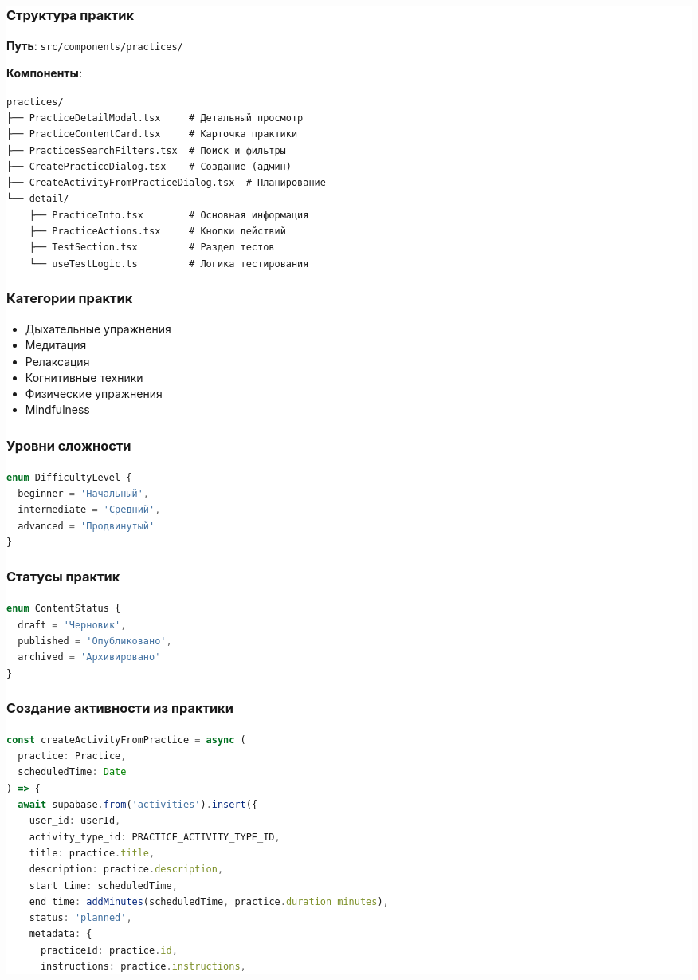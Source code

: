 ### Структура практик

**Путь**: `src/components/practices/`

**Компоненты**:
```
practices/
├── PracticeDetailModal.tsx     # Детальный просмотр
├── PracticeContentCard.tsx     # Карточка практики
├── PracticesSearchFilters.tsx  # Поиск и фильтры
├── CreatePracticeDialog.tsx    # Создание (админ)
├── CreateActivityFromPracticeDialog.tsx  # Планирование
└── detail/
    ├── PracticeInfo.tsx        # Основная информация
    ├── PracticeActions.tsx     # Кнопки действий
    ├── TestSection.tsx         # Раздел тестов
    └── useTestLogic.ts         # Логика тестирования
```

### Категории практик

- Дыхательные упражнения
- Медитация
- Релаксация
- Когнитивные техники
- Физические упражнения
- Mindfulness

### Уровни сложности

```typescript
enum DifficultyLevel {
  beginner = 'Начальный',
  intermediate = 'Средний',
  advanced = 'Продвинутый'
}
```

### Статусы практик

```typescript
enum ContentStatus {
  draft = 'Черновик',
  published = 'Опубликовано',
  archived = 'Архивировано'
}
```

### Создание активности из практики

```typescript
const createActivityFromPractice = async (
  practice: Practice,
  scheduledTime: Date
) => {
  await supabase.from('activities').insert({
    user_id: userId,
    activity_type_id: PRACTICE_ACTIVITY_TYPE_ID,
    title: practice.title,
    description: practice.description,
    start_time: scheduledTime,
    end_time: addMinutes(scheduledTime, practice.duration_minutes),
    status: 'planned',
    metadata: {
      practiceId: practice.id,
      instructions: practice.instructions,
```